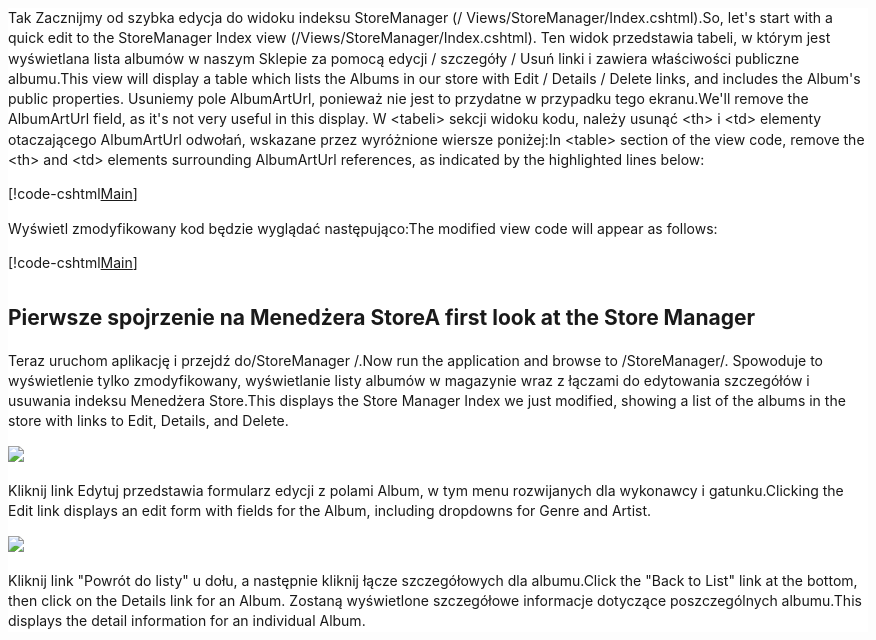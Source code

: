 <span data-ttu-id="d2a05-125">Tak Zacznijmy od szybka edycja do widoku indeksu StoreManager (/ Views/StoreManager/Index.cshtml).</span><span class="sxs-lookup"><span data-stu-id="d2a05-125">So, let's start with a quick edit to the StoreManager Index view (/Views/StoreManager/Index.cshtml).</span></span> <span data-ttu-id="d2a05-126">Ten widok przedstawia tabeli, w którym jest wyświetlana lista albumów w naszym Sklepie za pomocą edycji / szczegóły / Usuń linki i zawiera właściwości publiczne albumu.</span><span class="sxs-lookup"><span data-stu-id="d2a05-126">This view will display a table which lists the Albums in our store with Edit / Details / Delete links, and includes the Album's public properties.</span></span> <span data-ttu-id="d2a05-127">Usuniemy pole AlbumArtUrl, ponieważ nie jest to przydatne w przypadku tego ekranu.</span><span class="sxs-lookup"><span data-stu-id="d2a05-127">We'll remove the AlbumArtUrl field, as it's not very useful in this display.</span></span> <span data-ttu-id="d2a05-128">W &lt;tabeli&gt; sekcji widoku kodu, należy usunąć &lt;th&gt; i &lt;td&gt; elementy otaczającego AlbumArtUrl odwołań, wskazane przez wyróżnione wiersze poniżej:</span><span class="sxs-lookup"><span data-stu-id="d2a05-128">In &lt;table&gt; section of the view code, remove the &lt;th&gt; and &lt;td&gt; elements surrounding AlbumArtUrl references, as indicated by the highlighted lines below:</span></span>

[!code-cshtml[Main](mvc-music-store-part-5/samples/sample1.cshtml)]

<span data-ttu-id="d2a05-129">Wyświetl zmodyfikowany kod będzie wyglądać następująco:</span><span class="sxs-lookup"><span data-stu-id="d2a05-129">The modified view code will appear as follows:</span></span>

[!code-cshtml[Main](mvc-music-store-part-5/samples/sample2.cshtml)]

## <a name="a-first-look-at-the-store-manager"></a><span data-ttu-id="d2a05-130">Pierwsze spojrzenie na Menedżera Store</span><span class="sxs-lookup"><span data-stu-id="d2a05-130">A first look at the Store Manager</span></span>

<span data-ttu-id="d2a05-131">Teraz uruchom aplikację i przejdź do/StoreManager /.</span><span class="sxs-lookup"><span data-stu-id="d2a05-131">Now run the application and browse to /StoreManager/.</span></span> <span data-ttu-id="d2a05-132">Spowoduje to wyświetlenie tylko zmodyfikowany, wyświetlanie listy albumów w magazynie wraz z łączami do edytowania szczegółów i usuwania indeksu Menedżera Store.</span><span class="sxs-lookup"><span data-stu-id="d2a05-132">This displays the Store Manager Index we just modified, showing a list of the albums in the store with links to Edit, Details, and Delete.</span></span>

![](mvc-music-store-part-5/_static/image3.png)

<span data-ttu-id="d2a05-133">Kliknij link Edytuj przedstawia formularz edycji z polami Album, w tym menu rozwijanych dla wykonawcy i gatunku.</span><span class="sxs-lookup"><span data-stu-id="d2a05-133">Clicking the Edit link displays an edit form with fields for the Album, including dropdowns for Genre and Artist.</span></span>

![](mvc-music-store-part-5/_static/image4.png)

<span data-ttu-id="d2a05-134">Kliknij link "Powrót do listy" u dołu, a następnie kliknij łącze szczegółowych dla albumu.</span><span class="sxs-lookup"><span data-stu-id="d2a05-134">Click the "Back to List" link at the bottom, then click on the Details link for an Album.</span></span> <span data-ttu-id="d2a05-135">Zostaną wyświetlone szczegółowe informacje dotyczące poszczególnych albumu.</span><span class="sxs-lookup"><span data-stu-id="d2a05-135">This displays the detail information for an individual Album.</span></span>
